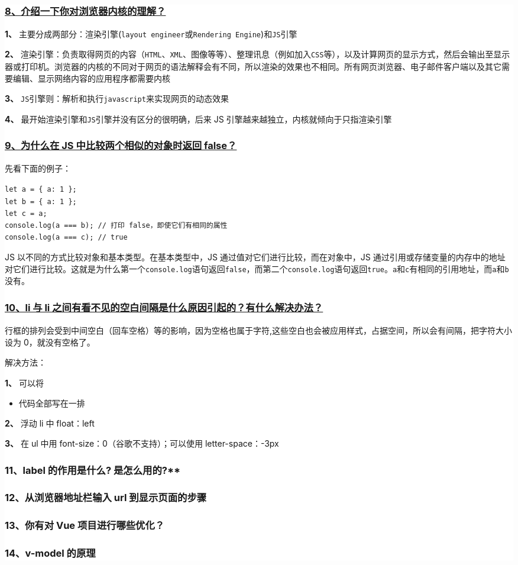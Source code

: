 ### [8、介绍一下你对浏览器内核的理解？](https://gitlab.gaorta.com/devteam/learning-journey/study-materials-collection/-/tree/master/docs/前端/前端面试题大汇总，2021年附答案解析.md#8介绍一下你对浏览器内核的理解)

**1、** 主要分成两部分：渲染引擎(`layout engineer`或`Rendering Engine`)和`JS`引擎

**2、** 渲染引擎：负责取得网页的内容（`HTML`、`XML`、图像等等）、整理讯息（例如加入`CSS`等），以及计算网页的显示方式，然后会输出至显示器或打印机。浏览器的内核的不同对于网页的语法解释会有不同，所以渲染的效果也不相同。所有网页浏览器、电子邮件客户端以及其它需要编辑、显示网络内容的应用程序都需要内核

**3、** `JS`引擎则：解析和执行`javascript`来实现网页的动态效果

**4、** 最开始渲染引擎和`JS`引擎并没有区分的很明确，后来 JS 引擎越来越独立，内核就倾向于只指渲染引擎

### [9、为什么在 JS 中比较两个相似的对象时返回 false？](https://gitlab.gaorta.com/devteam/learning-journey/study-materials-collection/-/tree/master/docs/前端/前端面试题大汇总，2021年附答案解析.md#9为什么在-js-中比较两个相似的对象时返回-false)

先看下面的例子：

```
let a = { a: 1 };
let b = { a: 1 };
let c = a;
console.log(a === b); // 打印 false，即使它们有相同的属性
console.log(a === c); // true
```

JS 以不同的方式比较对象和基本类型。在基本类型中，JS 通过值对它们进行比较，而在对象中，JS 通过引用或存储变量的内存中的地址对它们进行比较。这就是为什么第一个`console.log`语句返回`false`，而第二个`console.log`语句返回`true`。`a`和`c`有相同的引用地址，而`a`和`b`没有。

### [10、li 与 li 之间有看不见的空白间隔是什么原因引起的？有什么解决办法？](https://gitlab.gaorta.com/devteam/learning-journey/study-materials-collection/-/tree/master/docs/前端/前端面试题大汇总，2021年附答案解析.md#10li与li之间有看不见的空白间隔是什么原因引起的有什么解决办法)

行框的排列会受到中间空白（回车空格）等的影响，因为空格也属于字符,这些空白也会被应用样式，占据空间，所以会有间隔，把字符大小设为 0，就没有空格了。

解决方法：

**1、** 可以将

- 代码全部写在一排

**2、** 浮动 li 中 float：left

**3、** 在 ul 中用 font-size：0（谷歌不支持）；可以使用 letter-space：-3px

### 11、label 的作用是什么? 是怎么用的?\*\*

### 12、从浏览器地址栏输入 url 到显示页面的步骤

### 13、你有对 Vue 项目进行哪些优化？

### 14、v-model 的原理
